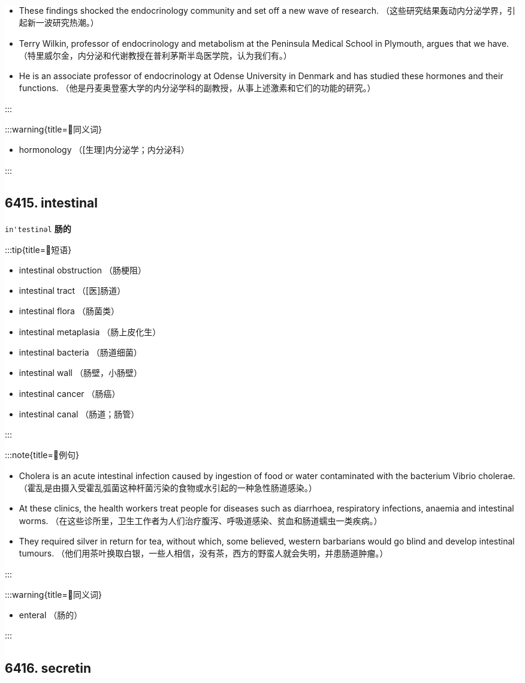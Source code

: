 - These findings shocked the endocrinology community and set off a new wave of research. （这些研究结果轰动内分泌学界，引起新一波研究热潮。）

- Terry Wilkin, professor of endocrinology and metabolism at the Peninsula Medical School in Plymouth, argues that we have. （特里威尔金，内分泌和代谢教授在普利茅斯半岛医学院，认为我们有。）

- He is an associate professor of endocrinology at Odense University in Denmark and has studied these hormones and their functions. （他是丹麦奥登塞大学的内分泌学科的副教授，从事上述激素和它们的功能的研究。）

:::

:::warning{title=🤔同义词}

- hormonology （[生理]内分泌学；内分泌科）

:::


## 6415. intestinal

`in'testinəl`  **肠的**

:::tip{title=🤩短语}

- intestinal obstruction （肠梗阻）

- intestinal tract （[医]肠道）

- intestinal flora （肠菌类）

- intestinal metaplasia （肠上皮化生）

- intestinal bacteria （肠道细菌）

- intestinal wall （肠壁，小肠壁）

- intestinal cancer （肠癌）

- intestinal canal （肠道；肠管）

:::

:::note{title=🎤例句}

- Cholera is an acute intestinal infection caused by ingestion of food or water contaminated with the bacterium Vibrio cholerae. （霍乱是由摄入受霍乱弧菌这种杆菌污染的食物或水引起的一种急性肠道感染。）

- At these clinics, the health workers treat people for diseases such as diarrhoea, respiratory infections, anaemia and intestinal worms. （在这些诊所里，卫生工作者为人们治疗腹泻、呼吸道感染、贫血和肠道蠕虫一类疾病。）

- They required silver in return for tea, without which, some believed, western barbarians would go blind and develop intestinal tumours. （他们用茶叶换取白银，一些人相信，没有茶，西方的野蛮人就会失明，并患肠道肿瘤。）

:::

:::warning{title=🤔同义词}

- enteral （肠的）

:::


## 6416. secretin
